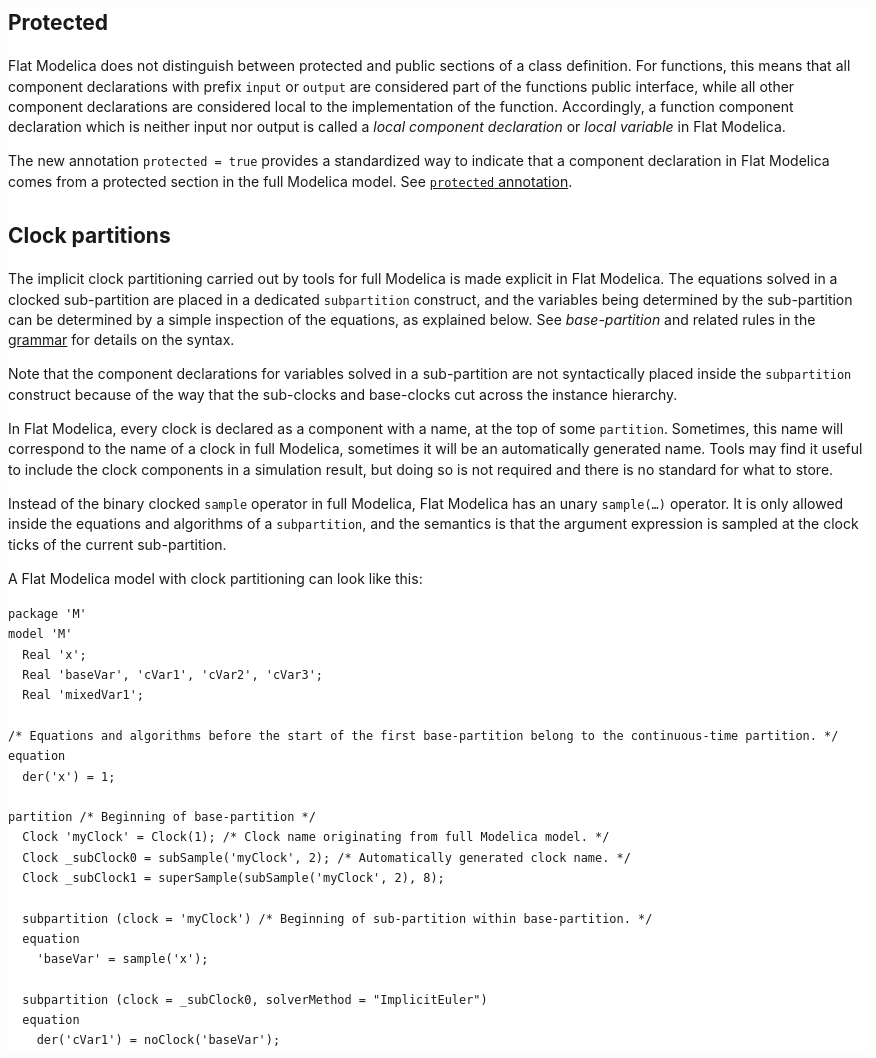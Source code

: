 
## Protected

Flat Modelica does not distinguish between protected and public sections of a class definition.
For functions, this means that all component declarations with prefix `input` or `output` are considered part of the functions public interface, while all other component declarations are considered local to the implementation of the function.
Accordingly, a function component declaration which is neither input nor output is called a _local component declaration_ or _local variable_ in Flat Modelica.

The new annotation `protected = true` provides a standardized way to indicate that a component declaration in Flat Modelica comes from a protected section in the full Modelica model.
See [`protected` annotation](annotations.md#protected).


## Clock partitions

The implicit clock partitioning carried out by tools for full Modelica is made explicit in Flat Modelica.
The equations solved in a clocked sub-partition are placed in a dedicated `subpartition` construct, and the variables being determined by the sub-partition can be determined by a simple inspection of the equations, as explained below.
See _base-partition_ and related rules in the [grammar](grammar.md#clock-partitions) for details on the syntax.

Note that the component declarations for variables solved in a sub-partition are not syntactically placed inside the `subpartition` construct because of the way that the sub-clocks and base-clocks cut across the instance hierarchy.

In Flat Modelica, every clock is declared as a component with a name, at the top of some `partition`.
Sometimes, this name will correspond to the name of a clock in full Modelica, sometimes it will be an automatically generated name.
Tools may find it useful to include the clock components in a simulation result, but doing so is not required and there is no standard for what to store.

Instead of the binary clocked `sample` operator in full Modelica, Flat Modelica has an unary `sample(…)` operator.
It is only allowed inside the equations and algorithms of a `subpartition`, and the semantics is that the argument expression is sampled at the clock ticks of the current sub-partition.

A Flat Modelica model with clock partitioning can look like this:
```
package 'M'
model 'M'
  Real 'x';
  Real 'baseVar', 'cVar1', 'cVar2', 'cVar3';
  Real 'mixedVar1';

/* Equations and algorithms before the start of the first base-partition belong to the continuous-time partition. */
equation
  der('x') = 1;

partition /* Beginning of base-partition */
  Clock 'myClock' = Clock(1); /* Clock name originating from full Modelica model. */
  Clock _subClock0 = subSample('myClock', 2); /* Automatically generated clock name. */
  Clock _subClock1 = superSample(subSample('myClock', 2), 8);

  subpartition (clock = 'myClock') /* Beginning of sub-partition within base-partition. */
  equation
    'baseVar' = sample('x');

  subpartition (clock = _subClock0, solverMethod = "ImplicitEuler")
  equation
    der('cVar1') = noClock('baseVar');
```